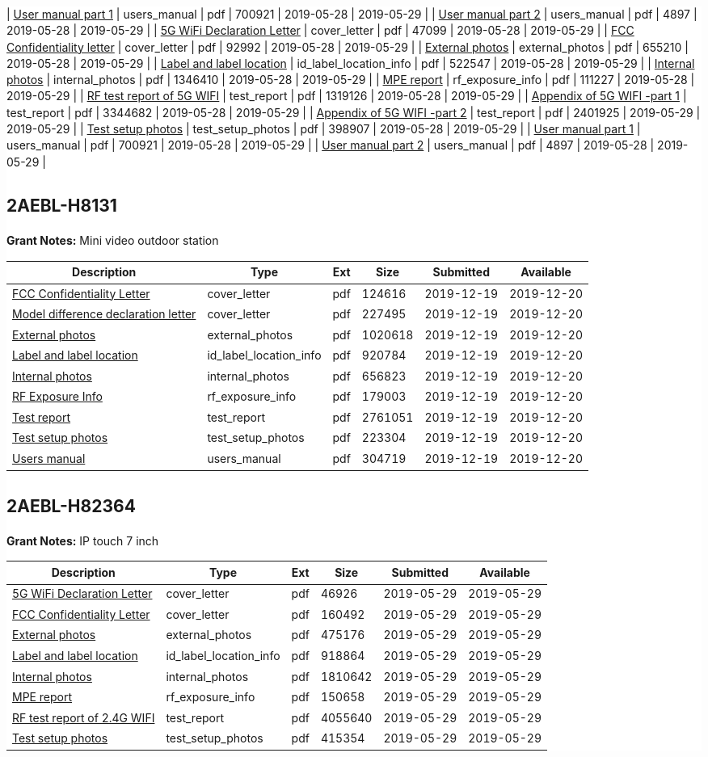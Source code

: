 | [User manual part 1](2AEBL-D04012/ac8685da7b04d7991bfd2b1f9fc75e2f/4297361.pdf) | users_manual | pdf | 700921 | 2019-05-28 | 2019-05-29 |
| [User manual part 2](2AEBL-D04012/ac8685da7b04d7991bfd2b1f9fc75e2f/4297362.pdf) | users_manual | pdf | 4897 | 2019-05-28 | 2019-05-29 |
| [5G WiFi Declaration Letter](2AEBL-D04012/18a5c55fe6b7a2f46fc3778c80345d8b/4297372.pdf) | cover_letter | pdf | 47099 | 2019-05-28 | 2019-05-29 |
| [FCC Confidentiality letter](2AEBL-D04012/18a5c55fe6b7a2f46fc3778c80345d8b/4297373.pdf) | cover_letter | pdf | 92992 | 2019-05-28 | 2019-05-29 |
| [External photos](2AEBL-D04012/18a5c55fe6b7a2f46fc3778c80345d8b/4297356.pdf) | external_photos | pdf | 655210 | 2019-05-28 | 2019-05-29 |
| [Label and label location](2AEBL-D04012/18a5c55fe6b7a2f46fc3778c80345d8b/4297355.pdf) | id_label_location_info | pdf | 522547 | 2019-05-28 | 2019-05-29 |
| [Internal photos](2AEBL-D04012/18a5c55fe6b7a2f46fc3778c80345d8b/4297363.pdf) | internal_photos | pdf | 1346410 | 2019-05-28 | 2019-05-29 |
| [MPE report](2AEBL-D04012/18a5c55fe6b7a2f46fc3778c80345d8b/4297371.pdf) | rf_exposure_info | pdf | 111227 | 2019-05-28 | 2019-05-29 |
| [RF test report of 5G WIFI](2AEBL-D04012/18a5c55fe6b7a2f46fc3778c80345d8b/4297357.pdf) | test_report | pdf | 1319126 | 2019-05-28 | 2019-05-29 |
| [Appendix of 5G WIFI -part 1](2AEBL-D04012/18a5c55fe6b7a2f46fc3778c80345d8b/4297358.pdf) | test_report | pdf | 3344682 | 2019-05-28 | 2019-05-29 |
| [Appendix of 5G WIFI -part 2](2AEBL-D04012/18a5c55fe6b7a2f46fc3778c80345d8b/4298036.pdf) | test_report | pdf | 2401925 | 2019-05-29 | 2019-05-29 |
| [Test setup photos](2AEBL-D04012/18a5c55fe6b7a2f46fc3778c80345d8b/4297360.pdf) | test_setup_photos | pdf | 398907 | 2019-05-28 | 2019-05-29 |
| [User manual part 1](2AEBL-D04012/18a5c55fe6b7a2f46fc3778c80345d8b/4297361.pdf) | users_manual | pdf | 700921 | 2019-05-28 | 2019-05-29 |
| [User manual part 2](2AEBL-D04012/18a5c55fe6b7a2f46fc3778c80345d8b/4297362.pdf) | users_manual | pdf | 4897 | 2019-05-28 | 2019-05-29 |
## 2AEBL-H8131
**Grant Notes:** Mini video outdoor station

| Description | Type | Ext | Size | Submitted | Available |
| ----------- | ---- | --- | ---- | --------- | --------- |
| [FCC Confidentiality Letter](2AEBL-H8131/9ea23bc2206d11ad959cbfb34712344e/4558075.pdf) | cover_letter | pdf | 124616 | 2019-12-19 | 2019-12-20 |
| [Model difference declaration letter](2AEBL-H8131/9ea23bc2206d11ad959cbfb34712344e/4558076.pdf) | cover_letter | pdf | 227495 | 2019-12-19 | 2019-12-20 |
| [External photos](2AEBL-H8131/9ea23bc2206d11ad959cbfb34712344e/4558056.pdf) | external_photos | pdf | 1020618 | 2019-12-19 | 2019-12-20 |
| [Label and label location](2AEBL-H8131/9ea23bc2206d11ad959cbfb34712344e/4558055.pdf) | id_label_location_info | pdf | 920784 | 2019-12-19 | 2019-12-20 |
| [Internal photos](2AEBL-H8131/9ea23bc2206d11ad959cbfb34712344e/4558060.pdf) | internal_photos | pdf | 656823 | 2019-12-19 | 2019-12-20 |
| [RF Exposure Info](2AEBL-H8131/9ea23bc2206d11ad959cbfb34712344e/4558061.pdf) | rf_exposure_info | pdf | 179003 | 2019-12-19 | 2019-12-20 |
| [Test report](2AEBL-H8131/9ea23bc2206d11ad959cbfb34712344e/4558057.pdf) | test_report | pdf | 2761051 | 2019-12-19 | 2019-12-20 |
| [Test setup photos](2AEBL-H8131/9ea23bc2206d11ad959cbfb34712344e/4558058.pdf) | test_setup_photos | pdf | 223304 | 2019-12-19 | 2019-12-20 |
| [Users manual](2AEBL-H8131/9ea23bc2206d11ad959cbfb34712344e/4558059.pdf) | users_manual | pdf | 304719 | 2019-12-19 | 2019-12-20 |
## 2AEBL-H82364
**Grant Notes:** IP touch 7 inch

| Description | Type | Ext | Size | Submitted | Available |
| ----------- | ---- | --- | ---- | --------- | --------- |
| [5G WiFi Declaration Letter](2AEBL-H82364/de6b24109602eafa627e7bcb0cfc43a9/4297835.pdf) | cover_letter | pdf | 46926 | 2019-05-29 | 2019-05-29 |
| [FCC Confidentiality Letter](2AEBL-H82364/de6b24109602eafa627e7bcb0cfc43a9/4297836.pdf) | cover_letter | pdf | 160492 | 2019-05-29 | 2019-05-29 |
| [External photos](2AEBL-H82364/de6b24109602eafa627e7bcb0cfc43a9/4297824.pdf) | external_photos | pdf | 475176 | 2019-05-29 | 2019-05-29 |
| [Label and label location](2AEBL-H82364/de6b24109602eafa627e7bcb0cfc43a9/4297823.pdf) | id_label_location_info | pdf | 918864 | 2019-05-29 | 2019-05-29 |
| [Internal photos](2AEBL-H82364/de6b24109602eafa627e7bcb0cfc43a9/4297833.pdf) | internal_photos | pdf | 1810642 | 2019-05-29 | 2019-05-29 |
| [MPE report](2AEBL-H82364/de6b24109602eafa627e7bcb0cfc43a9/4297834.pdf) | rf_exposure_info | pdf | 150658 | 2019-05-29 | 2019-05-29 |
| [RF test report of 2.4G WIFI](2AEBL-H82364/de6b24109602eafa627e7bcb0cfc43a9/4297875.pdf) | test_report | pdf | 4055640 | 2019-05-29 | 2019-05-29 |
| [Test setup photos](2AEBL-H82364/de6b24109602eafa627e7bcb0cfc43a9/4297829.pdf) | test_setup_photos | pdf | 415354 | 2019-05-29 | 2019-05-29 |